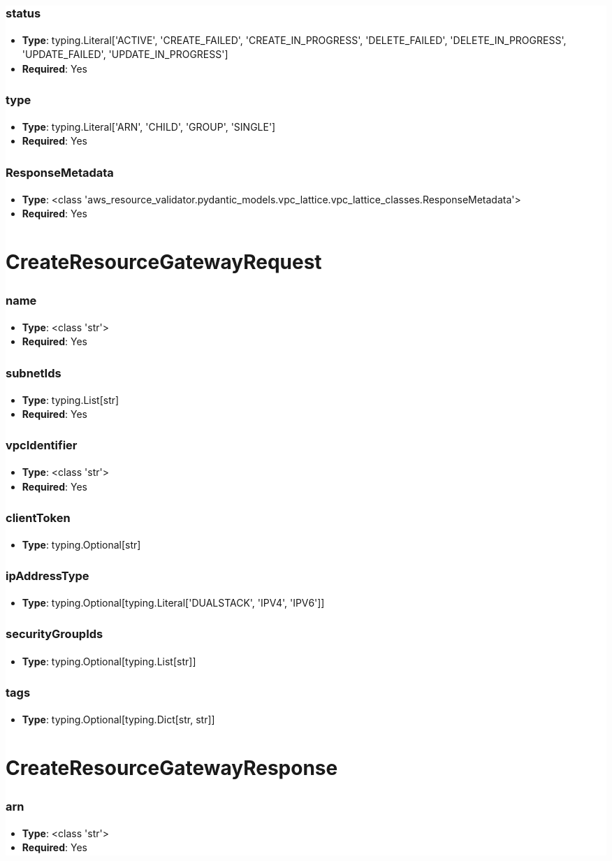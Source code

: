 ### status
- **Type**: typing.Literal['ACTIVE', 'CREATE_FAILED', 'CREATE_IN_PROGRESS', 'DELETE_FAILED', 'DELETE_IN_PROGRESS', 'UPDATE_FAILED', 'UPDATE_IN_PROGRESS']
- **Required**: Yes

### type
- **Type**: typing.Literal['ARN', 'CHILD', 'GROUP', 'SINGLE']
- **Required**: Yes

### ResponseMetadata
- **Type**: <class 'aws_resource_validator.pydantic_models.vpc_lattice.vpc_lattice_classes.ResponseMetadata'>
- **Required**: Yes


# CreateResourceGatewayRequest

### name
- **Type**: <class 'str'>
- **Required**: Yes

### subnetIds
- **Type**: typing.List[str]
- **Required**: Yes

### vpcIdentifier
- **Type**: <class 'str'>
- **Required**: Yes

### clientToken
- **Type**: typing.Optional[str]

### ipAddressType
- **Type**: typing.Optional[typing.Literal['DUALSTACK', 'IPV4', 'IPV6']]

### securityGroupIds
- **Type**: typing.Optional[typing.List[str]]

### tags
- **Type**: typing.Optional[typing.Dict[str, str]]


# CreateResourceGatewayResponse

### arn
- **Type**: <class 'str'>
- **Required**: Yes
